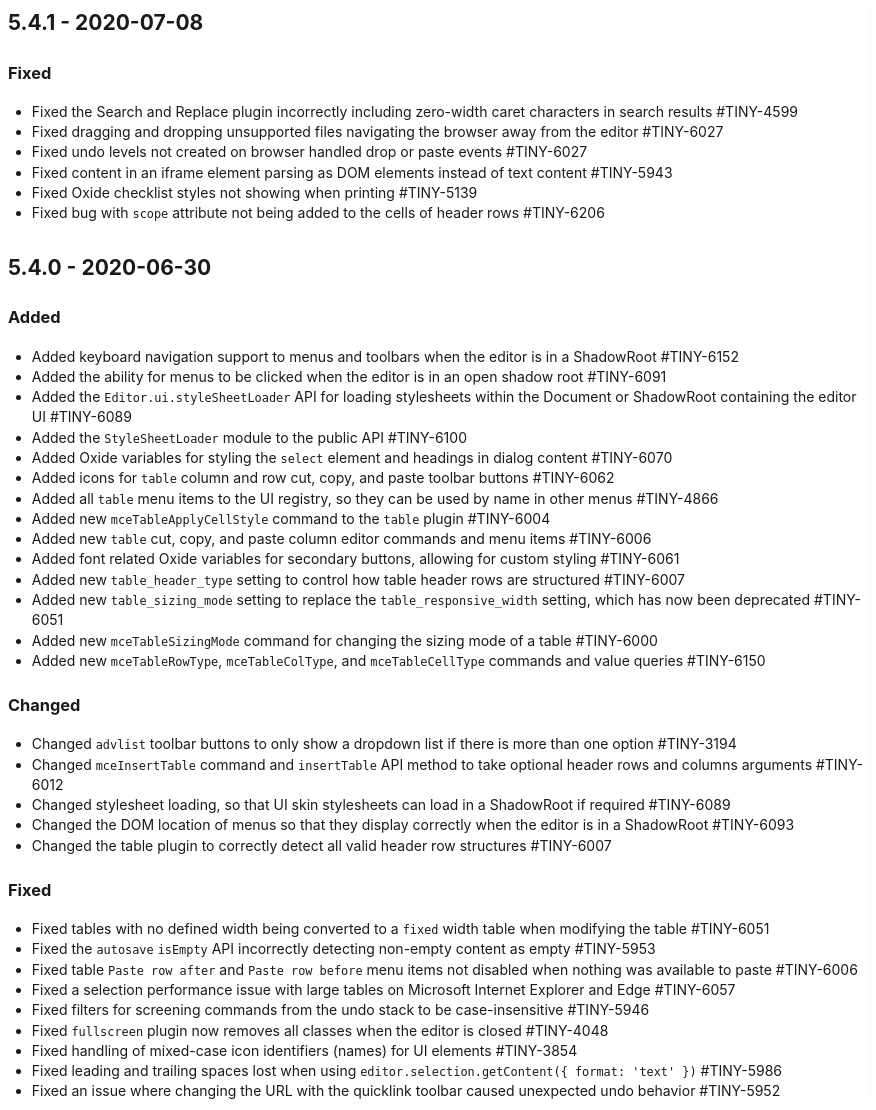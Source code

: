 ## 5.4.1 - 2020-07-08

### Fixed
- Fixed the Search and Replace plugin incorrectly including zero-width caret characters in search results #TINY-4599
- Fixed dragging and dropping unsupported files navigating the browser away from the editor #TINY-6027
- Fixed undo levels not created on browser handled drop or paste events #TINY-6027
- Fixed content in an iframe element parsing as DOM elements instead of text content #TINY-5943
- Fixed Oxide checklist styles not showing when printing #TINY-5139
- Fixed bug with `scope` attribute not being added to the cells of header rows #TINY-6206

## 5.4.0 - 2020-06-30

### Added
- Added keyboard navigation support to menus and toolbars when the editor is in a ShadowRoot #TINY-6152
- Added the ability for menus to be clicked when the editor is in an open shadow root #TINY-6091
- Added the `Editor.ui.styleSheetLoader` API for loading stylesheets within the Document or ShadowRoot containing the editor UI #TINY-6089
- Added the `StyleSheetLoader` module to the public API #TINY-6100
- Added Oxide variables for styling the `select` element and headings in dialog content #TINY-6070
- Added icons for `table` column and row cut, copy, and paste toolbar buttons #TINY-6062
- Added all `table` menu items to the UI registry, so they can be used by name in other menus #TINY-4866
- Added new `mceTableApplyCellStyle` command to the `table` plugin #TINY-6004
- Added new `table` cut, copy, and paste column editor commands and menu items #TINY-6006
- Added font related Oxide variables for secondary buttons, allowing for custom styling #TINY-6061
- Added new `table_header_type` setting to control how table header rows are structured #TINY-6007
- Added new `table_sizing_mode` setting to replace the `table_responsive_width` setting, which has now been deprecated #TINY-6051
- Added new `mceTableSizingMode` command for changing the sizing mode of a table #TINY-6000
- Added new `mceTableRowType`, `mceTableColType`, and `mceTableCellType` commands and value queries #TINY-6150

### Changed
- Changed `advlist` toolbar buttons to only show a dropdown list if there is more than one option #TINY-3194
- Changed `mceInsertTable` command and `insertTable` API method to take optional header rows and columns arguments #TINY-6012
- Changed stylesheet loading, so that UI skin stylesheets can load in a ShadowRoot if required #TINY-6089
- Changed the DOM location of menus so that they display correctly when the editor is in a ShadowRoot #TINY-6093
- Changed the table plugin to correctly detect all valid header row structures #TINY-6007

### Fixed
- Fixed tables with no defined width being converted to a `fixed` width table when modifying the table #TINY-6051
- Fixed the `autosave` `isEmpty` API incorrectly detecting non-empty content as empty #TINY-5953
- Fixed table `Paste row after` and `Paste row before` menu items not disabled when nothing was available to paste #TINY-6006
- Fixed a selection performance issue with large tables on Microsoft Internet Explorer and Edge #TINY-6057
- Fixed filters for screening commands from the undo stack to be case-insensitive #TINY-5946
- Fixed `fullscreen` plugin now removes all classes when the editor is closed #TINY-4048
- Fixed handling of mixed-case icon identifiers (names) for UI elements #TINY-3854
- Fixed leading and trailing spaces lost when using `editor.selection.getContent({ format: 'text' })` #TINY-5986
- Fixed an issue where changing the URL with the quicklink toolbar caused unexpected undo behavior #TINY-5952